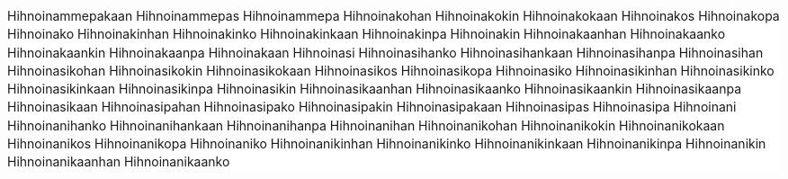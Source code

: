 Hihnoinammepakaan
Hihnoinammepas
Hihnoinammepa
Hihnoinakohan
Hihnoinakokin
Hihnoinakokaan
Hihnoinakos
Hihnoinakopa
Hihnoinako
Hihnoinakinhan
Hihnoinakinko
Hihnoinakinkaan
Hihnoinakinpa
Hihnoinakin
Hihnoinakaanhan
Hihnoinakaanko
Hihnoinakaankin
Hihnoinakaanpa
Hihnoinakaan
Hihnoinasi
Hihnoinasihanko
Hihnoinasihankaan
Hihnoinasihanpa
Hihnoinasihan
Hihnoinasikohan
Hihnoinasikokin
Hihnoinasikokaan
Hihnoinasikos
Hihnoinasikopa
Hihnoinasiko
Hihnoinasikinhan
Hihnoinasikinko
Hihnoinasikinkaan
Hihnoinasikinpa
Hihnoinasikin
Hihnoinasikaanhan
Hihnoinasikaanko
Hihnoinasikaankin
Hihnoinasikaanpa
Hihnoinasikaan
Hihnoinasipahan
Hihnoinasipako
Hihnoinasipakin
Hihnoinasipakaan
Hihnoinasipas
Hihnoinasipa
Hihnoinani
Hihnoinanihanko
Hihnoinanihankaan
Hihnoinanihanpa
Hihnoinanihan
Hihnoinanikohan
Hihnoinanikokin
Hihnoinanikokaan
Hihnoinanikos
Hihnoinanikopa
Hihnoinaniko
Hihnoinanikinhan
Hihnoinanikinko
Hihnoinanikinkaan
Hihnoinanikinpa
Hihnoinanikin
Hihnoinanikaanhan
Hihnoinanikaanko